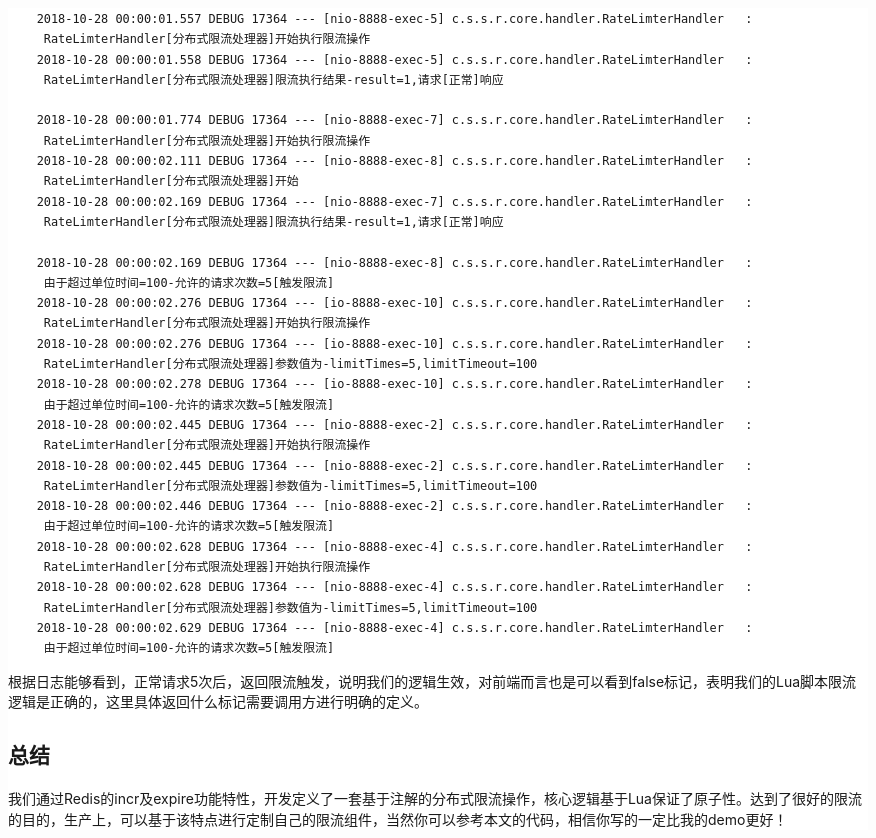         2018-10-28 00:00:01.557 DEBUG 17364 --- [nio-8888-exec-5] c.s.s.r.core.handler.RateLimterHandler   :
         RateLimterHandler[分布式限流处理器]开始执行限流操作
        2018-10-28 00:00:01.558 DEBUG 17364 --- [nio-8888-exec-5] c.s.s.r.core.handler.RateLimterHandler   :
         RateLimterHandler[分布式限流处理器]限流执行结果-result=1,请求[正常]响应

        2018-10-28 00:00:01.774 DEBUG 17364 --- [nio-8888-exec-7] c.s.s.r.core.handler.RateLimterHandler   :
         RateLimterHandler[分布式限流处理器]开始执行限流操作
        2018-10-28 00:00:02.111 DEBUG 17364 --- [nio-8888-exec-8] c.s.s.r.core.handler.RateLimterHandler   :
         RateLimterHandler[分布式限流处理器]开始
        2018-10-28 00:00:02.169 DEBUG 17364 --- [nio-8888-exec-7] c.s.s.r.core.handler.RateLimterHandler   :
         RateLimterHandler[分布式限流处理器]限流执行结果-result=1,请求[正常]响应

        2018-10-28 00:00:02.169 DEBUG 17364 --- [nio-8888-exec-8] c.s.s.r.core.handler.RateLimterHandler   :
         由于超过单位时间=100-允许的请求次数=5[触发限流]
        2018-10-28 00:00:02.276 DEBUG 17364 --- [io-8888-exec-10] c.s.s.r.core.handler.RateLimterHandler   :
         RateLimterHandler[分布式限流处理器]开始执行限流操作
        2018-10-28 00:00:02.276 DEBUG 17364 --- [io-8888-exec-10] c.s.s.r.core.handler.RateLimterHandler   :
         RateLimterHandler[分布式限流处理器]参数值为-limitTimes=5,limitTimeout=100
        2018-10-28 00:00:02.278 DEBUG 17364 --- [io-8888-exec-10] c.s.s.r.core.handler.RateLimterHandler   :
         由于超过单位时间=100-允许的请求次数=5[触发限流]
        2018-10-28 00:00:02.445 DEBUG 17364 --- [nio-8888-exec-2] c.s.s.r.core.handler.RateLimterHandler   :
         RateLimterHandler[分布式限流处理器]开始执行限流操作
        2018-10-28 00:00:02.445 DEBUG 17364 --- [nio-8888-exec-2] c.s.s.r.core.handler.RateLimterHandler   :
         RateLimterHandler[分布式限流处理器]参数值为-limitTimes=5,limitTimeout=100
        2018-10-28 00:00:02.446 DEBUG 17364 --- [nio-8888-exec-2] c.s.s.r.core.handler.RateLimterHandler   :
         由于超过单位时间=100-允许的请求次数=5[触发限流]
        2018-10-28 00:00:02.628 DEBUG 17364 --- [nio-8888-exec-4] c.s.s.r.core.handler.RateLimterHandler   :
         RateLimterHandler[分布式限流处理器]开始执行限流操作
        2018-10-28 00:00:02.628 DEBUG 17364 --- [nio-8888-exec-4] c.s.s.r.core.handler.RateLimterHandler   :
         RateLimterHandler[分布式限流处理器]参数值为-limitTimes=5,limitTimeout=100
        2018-10-28 00:00:02.629 DEBUG 17364 --- [nio-8888-exec-4] c.s.s.r.core.handler.RateLimterHandler   :
         由于超过单位时间=100-允许的请求次数=5[触发限流]

根据日志能够看到，正常请求5次后，返回限流触发，说明我们的逻辑生效，对前端而言也是可以看到false标记，表明我们的Lua脚本限流逻辑是正确的，这里具体返回什么标记需要调用方进行明确的定义。

## 总结
我们通过Redis的incr及expire功能特性，开发定义了一套基于注解的分布式限流操作，核心逻辑基于Lua保证了原子性。达到了很好的限流的目的，生产上，可以基于该特点进行定制自己的限流组件，当然你可以参考本文的代码，相信你写的一定比我的demo更好！
